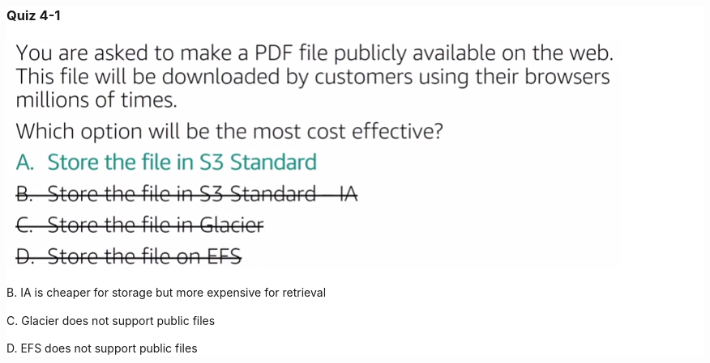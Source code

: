 ### Quiz 4-1

![./photo/Untitled%2041.png](./photo/Untitled%2041.png)

B. IA is cheaper for storage but more expensive for retrieval

C. Glacier does not support public files

D. EFS does not support public files


